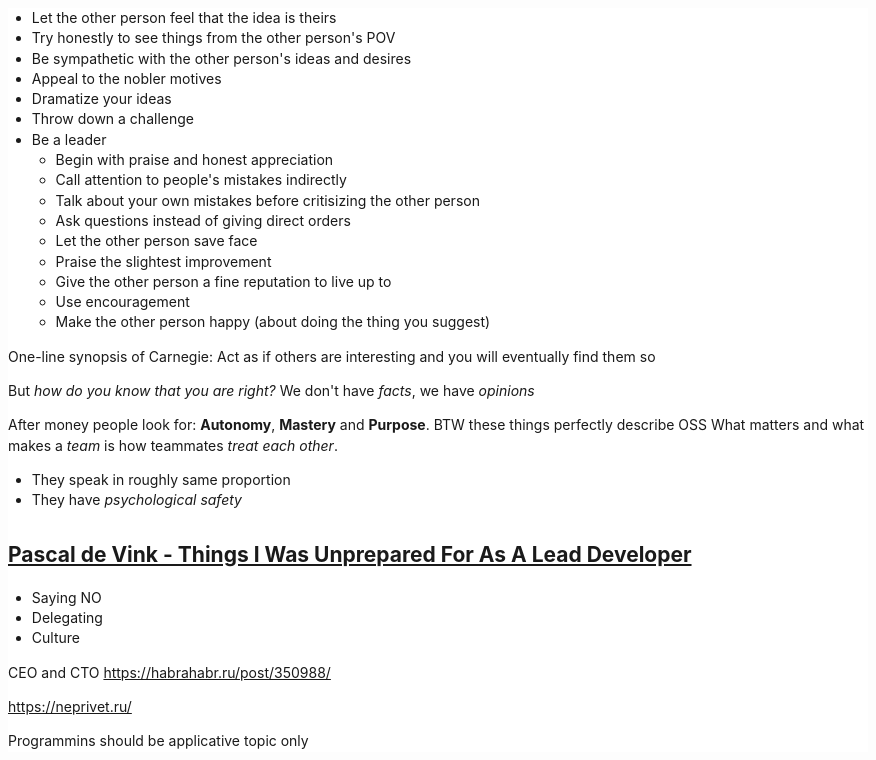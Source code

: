   - Let the other person feel that the idea is theirs
  - Try honestly to see things from the other person's POV
  - Be sympathetic with the other person's ideas and desires
  - Appeal to the nobler motives
  - Dramatize your ideas
  - Throw down a challenge
- Be a leader
  - Begin with praise and honest appreciation
  - Call attention to people's mistakes indirectly
  - Talk about your own mistakes before critisizing the other person
  - Ask questions instead of giving direct orders
  - Let the other person save face
  - Praise the slightest improvement
  - Give the other person a fine reputation to live up to
  - Use encouragement
  - Make the other person happy (about doing the thing you suggest)

One-line synopsis of Carnegie: Act as if others are interesting and you will eventually find them so

But _how do you know that you are right?_ We don't have _facts_, we have _opinions_

After money people look for: **Autonomy**, **Mastery** and **Purpose**. BTW these things perfectly describe OSS
What matters and what makes a _team_ is how teammates _treat each other_.

- They speak in roughly same proportion
- They have _psychological safety_

## [Pascal de Vink - Things I Was Unprepared For As A Lead Developer](https://www.youtube.com/watch?v=AwuqJ1qORag)

- Saying NO
- Delegating
- Culture

CEO and CTO
https://habrahabr.ru/post/350988/

https://neprivet.ru/

Programmins should be applicative topic only
